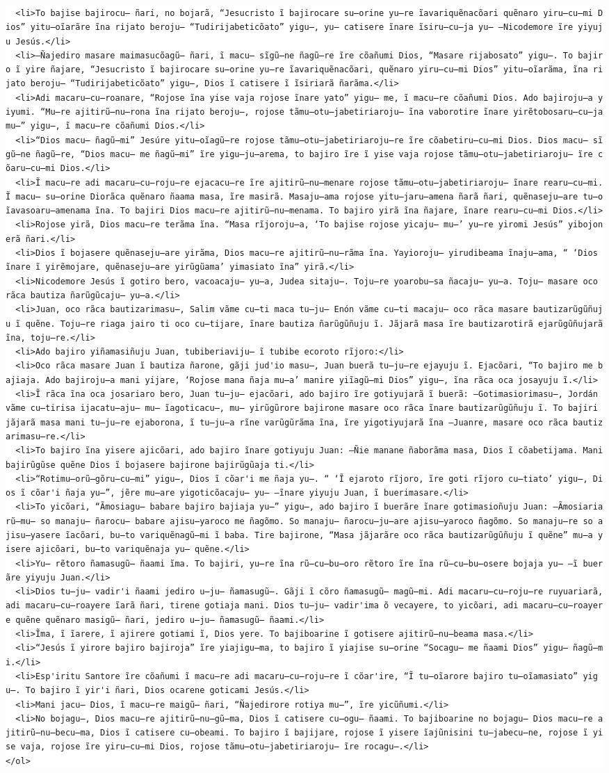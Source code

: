       <li>To bajise bajirocu̶ ñari, no bojarã, “Jesucristo ĩ bajirocare su̶orine yu̶re ĩavariquẽnacõari quẽnaro yiru̶cu̶mi Dios” yitu̶oĩarãre ĩna rijato beroju̶ “Tudirijabeticõato” yigu̶, yu̶ catisere ĩnare ĩsiru̶cu̶ja yu̶ —Nicodemore ĩre yiyuju Jesús.</li>
      <li>—Ñajediro masare maimasucõagũ̶ ñari, ĩ macu̶ sĩgũ̶ne ñagũ̶re ĩre cõañumi Dios, “Masare rijabosato” yigu̶. To bajiro ĩ yire ñajare, “Jesucristo ĩ bajirocare su̶orine yu̶re ĩavariquẽnacõari, quẽnaro yiru̶cu̶mi Dios” yitu̶oĩarãma, ĩna rijato beroju̶ “Tudirijabeticõato” yigu̶, Dios ĩ catisere ĩ ĩsiriarã ñarãma.</li>
      <li>Adi macaru̶cu̶roanare, “Rojose ĩna yise vaja rojose ĩnare yato” yigu̶ me, ĩ macu̶re cõañumi Dios. Ado bajiroju̶a yiyumi. “Mu̶re ajitirũ̶nu̶rona ĩna rijato beroju̶, rojose tãmu̶otu̶jabetiriaroju̶ ĩna vaborotire ĩnare yirẽtobosaru̶cu̶ja mu̶” yigu̶, ĩ macu̶re cõañumi Dios.</li>
      <li>“Dios macu̶ ñagũ̶mi” Jesúre yitu̶oĩagũ̶re rojose tãmu̶otu̶jabetiriaroju̶re ĩre cõabetiru̶cu̶mi Dios. Dios macu̶ sĩgũ̶ne ñagũ̶re, “Dios macu̶ me ñagũ̶mi” ĩre yigu̶ju̶arema, to bajiro ĩre ĩ yise vaja rojose tãmu̶otu̶jabetiriaroju̶ ĩre cõaru̶cu̶mi Dios.</li>
      <li>Ĩ macu̶re adi macaru̶cu̶roju̶re ejacacu̶re ĩre ajitirũ̶nu̶menare rojose tãmu̶otu̶jabetiriaroju̶ ĩnare rearu̶cu̶mi. Ĩ macu̶ su̶orine Diorãca quẽnaro ñaama masa, ĩre masirã. Masaju̶ama rojose yitu̶jaru̶amena ñarã ñari, quẽnaseju̶are tu̶oĩavasoaru̶amenama ĩna. To bajiri Dios macu̶re ajitirũ̶nu̶menama. To bajiro yirã ĩna ñajare, ĩnare rearu̶cu̶mi Dios.</li>
      <li>Rojose yirã, Dios macu̶re terãma ĩna. “Masa rĩjoroju̶a, ‘To bajise rojose yicaju̶ mu̶’ yu̶re yiromi Jesús” yibojonerã ñari.</li>
      <li>Dios ĩ bojasere quẽnaseju̶are yirãma, Dios macu̶re ajitirũ̶nu̶rãma ĩna. Yayioroju̶ yirudibeama ĩnaju̶ama, “ ‘Dios ĩnare ĩ yirẽmojare, quẽnaseju̶are yirũgũama’ yimasiato ĩna” yirã.</li>
      <li>Nicodemore Jesús ĩ gotiro bero, vacoacaju̶ yu̶a, Judea sitaju̶. Toju̶re yoarobu̶sa ñacaju̶ yu̶a. Toju̶ masare oco rãca bautiza ñarũgũcaju̶ yu̶a.</li>
      <li>Juan, oco rãca bautizarimasu̶, Salim vãme cu̶ti maca tu̶ju̶ Enón vãme cu̶ti macaju̶ oco rãca masare bautizarũgũñuju ĩ quẽne. Toju̶re riaga jairo ti oco cu̶tijare, ĩnare bautiza ñarũgũñuju ĩ. Jãjarã masa ĩre bautizarotirã ejarũgũñujarã ĩna, toju̶re.</li>
      <li>Ado bajiro yiñamasiñuju Juan, tubiberiaviju̶ ĩ tubibe ecoroto rĩjoro:</li>
      <li>Oco rãca masare Juan ĩ bautiza ñarone, gãji jud'io masu̶, Juan buerã tu̶ju̶re ejayuju ĩ. Ejacõari, “To bajiro me bajiaja. Ado bajiroju̶a mani yijare, ‘Rojose mana ñaja mu̶a’ manire yiĩagũ̶mi Dios” yigu̶, ĩna rãca oca josayuju ĩ.</li>
      <li>Ĩ rãca ĩna oca josariaro bero, Juan tu̶ju̶ ejacõari, ado bajiro ĩre gotiyujarã ĩ buerã: —Gotimasiorimasu̶, Jordán vãme cu̶tirisa ijacatu̶aju̶ mu̶ ĩagoticacu̶, mu̶ yirũgũrore bajirone masare oco rãca ĩnare bautizarũgũñuju ĩ. To bajiri jãjarã masa mani tu̶ju̶re ejaborona, ĩ tu̶ju̶a rĩne varũgũrãma ĩna, ĩre yigotiyujarã ĩna —Juanre, masare oco rãca bautizarimasu̶re.</li>
      <li>To bajiro ĩna yisere ajicõari, ado bajiro ĩnare gotiyuju Juan: —Ñie manane ñaborãma masa, Dios ĩ cõabetijama. Mani bajirũgũse quẽne Dios ĩ bojasere bajirone bajirũgũaja ti.</li>
      <li>“Rotimu̶orũ̶gõru̶cu̶mi” yigu̶, Dios ĩ cõar'i me ñaja yu̶. “ ‘Ĩ ejaroto rĩjoro, ĩre goti rĩjoro cu̶tiato’ yigu̶, Dios ĩ cõar'i ñaja yu̶”, jẽre mu̶are yigoticõacaju̶ yu̶ —ĩnare yiyuju Juan, ĩ buerimasare.</li>
      <li>To yicõari, “Ãmosiagu̶ babare bajiro bajiaja yu̶” yigu̶, ado bajiro ĩ buerãre ĩnare gotimasioñuju Juan: —Ãmosiariarũ̶mu̶ so manaju̶ ñarocu̶ babare ajisu̶yaroco me ñagõmo. So manaju̶ ñarocu̶ju̶are ajisu̶yaroco ñagõmo. So manaju̶re so ajisu̶yasere ĩacõari, bu̶to variquẽnagũ̶mi ĩ baba. Tire bajirone, “Masa jãjarãre oco rãca bautizarũgũñuju ĩ quẽne” mu̶a yisere ajicõari, bu̶to variquẽnaja yu̶ quẽne.</li>
      <li>Yu̶ rẽtoro ñamasugũ̶ ñaami ĩma. To bajiri, yu̶re ĩna rũ̶cu̶bu̶oro rẽtoro ĩre ĩna rũ̶cu̶bu̶osere bojaja yu̶ —ĩ buerãre yiyuju Juan.</li>
      <li>Dios tu̶ju̶ vadir'i ñaami jediro u̶ju̶ ñamasugũ̶. Gãji ĩ cõro ñamasugũ̶ magũ̶mi. Adi macaru̶cu̶roju̶re ruyuariarã, adi macaru̶cu̶roayere ĩarã ñari, tirene gotiaja mani. Dios tu̶ju̶ vadir'ima õ vecayere, to yicõari, adi macaru̶cu̶roayere quẽne quẽnaro masigũ̶ ñari, jediro u̶ju̶ ñamasugũ̶ ñaami.</li>
      <li>Ĩma, ĩ ĩarere, ĩ ajirere gotiami ĩ, Dios yere. To bajiboarine ĩ gotisere ajitirũ̶nu̶beama masa.</li>
      <li>“Jesús ĩ yirore bajiro bajiroja” ĩre yiajigu̶ma, to bajiro ĩ yiajise su̶orine “Socagu̶ me ñaami Dios” yigu̶ ñagũ̶mi.</li>
      <li>Esp'iritu Santore ĩre cõañumi ĩ macu̶re adi macaru̶cu̶roju̶re ĩ cõar'ire, “Ĩ tu̶oĩarore bajiro tu̶oĩamasiato” yigu̶. To bajiro ĩ yir'i ñari, Dios ocarene goticami Jesús.</li>
      <li>Mani jacu̶ Dios, ĩ macu̶re maigũ̶ ñari, “Ñajedirore rotiya mu̶”, ĩre yicũñumi.</li>
      <li>No bojagu̶, Dios macu̶re ajitirũ̶nu̶gũ̶ma, Dios ĩ catisere cu̶ogu̶ ñaami. To bajiboarine no bojagu̶ Dios macu̶re ajitirũ̶nu̶becu̶ma, Dios ĩ catisere cu̶obeami. To bajiro ĩ bajijare, rojose ĩ yisere ĩajũnisini tu̶jabecu̶ne, rojose ĩ yise vaja, rojose ĩre yiru̶cu̶mi Dios, rojose tãmu̶otu̶jabetiriaroju̶ ĩre rocagu̶.</li>
    </ol>
  </li>